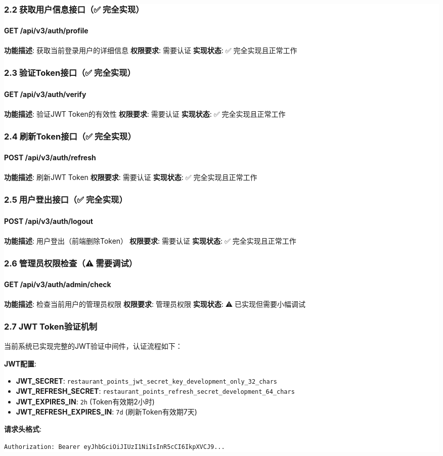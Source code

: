 ### 2.2 获取用户信息接口（✅ 完全实现）

#### GET /api/v3/auth/profile

**功能描述**: 获取当前登录用户的详细信息
**权限要求**: 需要认证
**实现状态**: ✅ 完全实现且正常工作

### 2.3 验证Token接口（✅ 完全实现）

#### GET /api/v3/auth/verify

**功能描述**: 验证JWT Token的有效性
**权限要求**: 需要认证
**实现状态**: ✅ 完全实现且正常工作

### 2.4 刷新Token接口（✅ 完全实现）

#### POST /api/v3/auth/refresh

**功能描述**: 刷新JWT Token
**权限要求**: 需要认证
**实现状态**: ✅ 完全实现且正常工作

### 2.5 用户登出接口（✅ 完全实现）

#### POST /api/v3/auth/logout

**功能描述**: 用户登出（前端删除Token）
**权限要求**: 需要认证
**实现状态**: ✅ 完全实现且正常工作

### 2.6 管理员权限检查（⚠️ 需要调试）

#### GET /api/v3/auth/admin/check

**功能描述**: 检查当前用户的管理员权限
**权限要求**: 管理员权限
**实现状态**: ⚠️ 已实现但需要小幅调试

### 2.7 JWT Token验证机制

当前系统已实现完整的JWT验证中间件，认证流程如下：

**JWT配置**:

- **JWT_SECRET**: `restaurant_points_jwt_secret_key_development_only_32_chars`
- **JWT_REFRESH_SECRET**: `restaurant_points_refresh_secret_development_64_chars`
- **JWT_EXPIRES_IN**: `2h` (Token有效期2小时)
- **JWT_REFRESH_EXPIRES_IN**: `7d` (刷新Token有效期7天)

**请求头格式**:

```http
Authorization: Bearer eyJhbGciOiJIUzI1NiIsInR5cCI6IkpXVCJ9...
```
